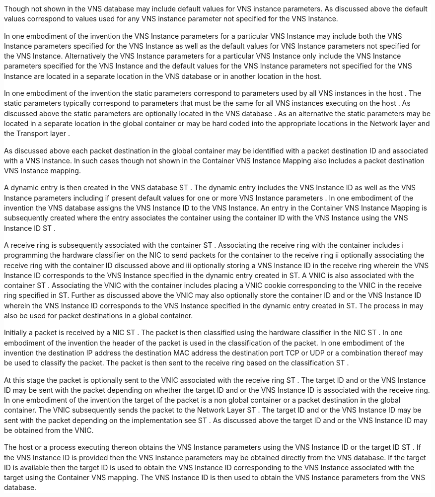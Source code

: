Though not shown in the VNS database may include default values for VNS instance parameters. As discussed above the default values correspond to values used for any VNS instance parameter not specified for the VNS Instance.

In one embodiment of the invention the VNS Instance parameters for a particular VNS Instance may include both the VNS Instance parameters specified for the VNS Instance as well as the default values for VNS Instance parameters not specified for the VNS Instance. Alternatively the VNS Instance parameters for a particular VNS Instance only include the VNS Instance parameters specified for the VNS Instance and the default values for the VNS Instance parameters not specified for the VNS Instance are located in a separate location in the VNS database or in another location in the host.

In one embodiment of the invention the static parameters correspond to parameters used by all VNS instances in the host . The static parameters typically correspond to parameters that must be the same for all VNS instances executing on the host . As discussed above the static parameters are optionally located in the VNS database . As an alternative the static parameters may be located in a separate location in the global container or may be hard coded into the appropriate locations in the Network layer and the Transport layer .

As discussed above each packet destination in the global container may be identified with a packet destination ID and associated with a VNS Instance. In such cases though not shown in the Container VNS Instance Mapping also includes a packet destination VNS Instance mapping.

A dynamic entry is then created in the VNS database ST . The dynamic entry includes the VNS Instance ID as well as the VNS Instance parameters including if present default values for one or more VNS Instance parameters . In one embodiment of the invention the VNS database assigns the VNS Instance ID to the VNS Instance. An entry in the Container VNS Instance Mapping is subsequently created where the entry associates the container using the container ID with the VNS Instance using the VNS Instance ID ST .

A receive ring is subsequently associated with the container ST . Associating the receive ring with the container includes i programming the hardware classifier on the NIC to send packets for the container to the receive ring ii optionally associating the receive ring with the container ID discussed above and iii optionally storing a VNS Instance ID in the receive ring wherein the VNS Instance ID corresponds to the VNS Instance specified in the dynamic entry created in ST. A VNIC is also associated with the container ST . Associating the VNIC with the container includes placing a VNIC cookie corresponding to the VNIC in the receive ring specified in ST. Further as discussed above the VNIC may also optionally store the container ID and or the VNS Instance ID wherein the VNS Instance ID corresponds to the VNS Instance specified in the dynamic entry created in ST. The process in may also be used for packet destinations in a global container.

Initially a packet is received by a NIC ST . The packet is then classified using the hardware classifier in the NIC ST . In one embodiment of the invention the header of the packet is used in the classification of the packet. In one embodiment of the invention the destination IP address the destination MAC address the destination port TCP or UDP or a combination thereof may be used to classify the packet. The packet is then sent to the receive ring based on the classification ST .

At this stage the packet is optionally sent to the VNIC associated with the receive ring ST . The target ID and or the VNS Instance ID may be sent with the packet depending on whether the target ID and or the VNS Instance ID is associated with the receive ring. In one embodiment of the invention the target of the packet is a non global container or a packet destination in the global container. The VNIC subsequently sends the packet to the Network Layer ST . The target ID and or the VNS Instance ID may be sent with the packet depending on the implementation see ST . As discussed above the target ID and or the VNS Instance ID may be obtained from the VNIC.

The host or a process executing thereon obtains the VNS Instance parameters using the VNS Instance ID or the target ID ST . If the VNS Instance ID is provided then the VNS Instance parameters may be obtained directly from the VNS database. If the target ID is available then the target ID is used to obtain the VNS Instance ID corresponding to the VNS Instance associated with the target using the Container VNS mapping. The VNS Instance ID is then used to obtain the VNS Instance parameters from the VNS database.
